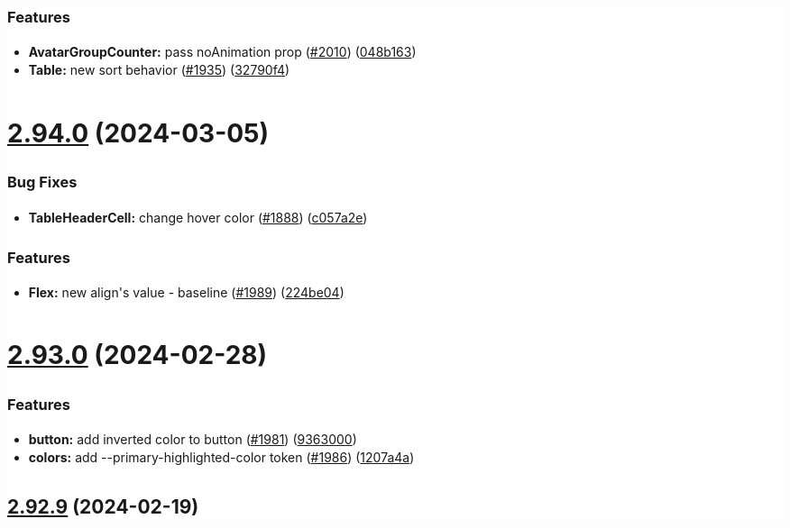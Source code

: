 
### Features

* **AvatarGroupCounter:** pass noAnimation prop ([#2010](https://github.com/mondaycom/@ikigailabs/origami-design/issues/2010)) ([048b163](https://github.com/mondaycom/@ikigailabs/origami-design/commit/048b1639fe6f648450802889624d876c181fc12f))
* **Table:** new sort behavior ([#1935](https://github.com/mondaycom/@ikigailabs/origami-design/issues/1935)) ([32790f4](https://github.com/mondaycom/@ikigailabs/origami-design/commit/32790f4309daf9bd38c9eeb62e6b11cbd52baea0))





# [2.94.0](https://github.com/mondaycom/@ikigailabs/origami-design/compare/@ikigailabs/origami-design@2.93.0...@ikigailabs/origami-design@2.94.0) (2024-03-05)


### Bug Fixes

* **TableHeaderCell:** change hover color ([#1888](https://github.com/mondaycom/@ikigailabs/origami-design/issues/1888)) ([c057a2e](https://github.com/mondaycom/@ikigailabs/origami-design/commit/c057a2e83d2d3fb62c05e29ab768f44a77045fe9))


### Features

* **Flex:** new align's value - baseline ([#1989](https://github.com/mondaycom/@ikigailabs/origami-design/issues/1989)) ([224be04](https://github.com/mondaycom/@ikigailabs/origami-design/commit/224be042e0265740d174f995e290f3cefa36ed1b))





# [2.93.0](https://github.com/mondaycom/@ikigailabs/origami-design/compare/@ikigailabs/origami-design@2.92.9...@ikigailabs/origami-design@2.93.0) (2024-02-28)


### Features

* **button:** add inverted color to button ([#1981](https://github.com/mondaycom/@ikigailabs/origami-design/issues/1981)) ([9363000](https://github.com/mondaycom/@ikigailabs/origami-design/commit/9363000ab926ba7c55860c00ceb4abcdeef1c04c))
* **colors:** add --primary-highlighted-color token ([#1986](https://github.com/mondaycom/@ikigailabs/origami-design/issues/1986)) ([1207a4a](https://github.com/mondaycom/@ikigailabs/origami-design/commit/1207a4a7bac5d00b90dcd0792396e0c82df7131c))





## [2.92.9](https://github.com/mondaycom/@ikigailabs/origami-design/compare/@ikigailabs/origami-design@2.92.8...@ikigailabs/origami-design@2.92.9) (2024-02-19)
